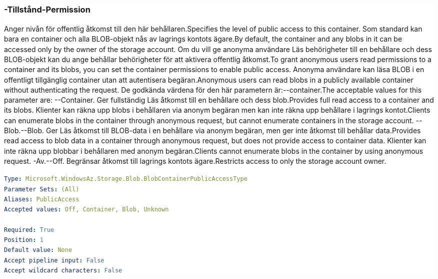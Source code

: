 ### <span data-ttu-id="07c97-133">-Tillstånd</span><span class="sxs-lookup"><span data-stu-id="07c97-133">-Permission</span></span>
<span data-ttu-id="07c97-134">Anger nivån för offentlig åtkomst till den här behållaren.</span><span class="sxs-lookup"><span data-stu-id="07c97-134">Specifies the level of public access to this container.</span></span>
<span data-ttu-id="07c97-135">Som standard kan bara en container och alla BLOB-objekt nås av lagrings kontots ägare.</span><span class="sxs-lookup"><span data-stu-id="07c97-135">By default, the container and any blobs in it can be accessed only by the owner of the storage account.</span></span>
<span data-ttu-id="07c97-136">Om du vill ge anonyma användare Läs behörigheter till en behållare och dess BLOB-objekt kan du ange behållar behörigheter för att aktivera offentlig åtkomst.</span><span class="sxs-lookup"><span data-stu-id="07c97-136">To grant anonymous users read permissions to a container and its blobs, you can set the container permissions to enable public access.</span></span>
<span data-ttu-id="07c97-137">Anonyma användare kan läsa BLOB i en offentligt tillgänglig container utan att autentisera begäran.</span><span class="sxs-lookup"><span data-stu-id="07c97-137">Anonymous users can read blobs in a publicly available container without authenticating the request.</span></span>
<span data-ttu-id="07c97-138">De godkända värdena för den här parametern är:--container.</span><span class="sxs-lookup"><span data-stu-id="07c97-138">The acceptable values for this parameter are: --Container.</span></span>
<span data-ttu-id="07c97-139">Ger fullständig Läs åtkomst till en behållare och dess blob.</span><span class="sxs-lookup"><span data-stu-id="07c97-139">Provides full read access to a container and its blobs.</span></span>
<span data-ttu-id="07c97-140">Klienter kan räkna upp blobs i behållaren via anonym begäran men kan inte räkna upp behållare i lagrings kontot.</span><span class="sxs-lookup"><span data-stu-id="07c97-140">Clients can enumerate blobs in the container through anonymous request, but cannot enumerate containers in the storage account.</span></span> <span data-ttu-id="07c97-141">--Blob.</span><span class="sxs-lookup"><span data-stu-id="07c97-141">--Blob.</span></span>
<span data-ttu-id="07c97-142">Ger Läs åtkomst till BLOB-data i en behållare via anonym begäran, men ger inte åtkomst till behållar data.</span><span class="sxs-lookup"><span data-stu-id="07c97-142">Provides read access to blob data in a container through anonymous request, but does not provide access to container data.</span></span>
<span data-ttu-id="07c97-143">Klienter kan inte räkna upp blobbar i behållaren med anonym begäran.</span><span class="sxs-lookup"><span data-stu-id="07c97-143">Clients cannot enumerate blobs in the container by using anonymous request.</span></span> <span data-ttu-id="07c97-144">-Av.</span><span class="sxs-lookup"><span data-stu-id="07c97-144">--Off.</span></span>
<span data-ttu-id="07c97-145">Begränsar åtkomst till lagrings kontots ägare.</span><span class="sxs-lookup"><span data-stu-id="07c97-145">Restricts access to only the storage account owner.</span></span>

```yaml
Type: Microsoft.WindowsAz.Storage.Blob.BlobContainerPublicAccessType
Parameter Sets: (All)
Aliases: PublicAccess
Accepted values: Off, Container, Blob, Unknown

Required: True
Position: 1
Default value: None
Accept pipeline input: False
Accept wildcard characters: False
```
